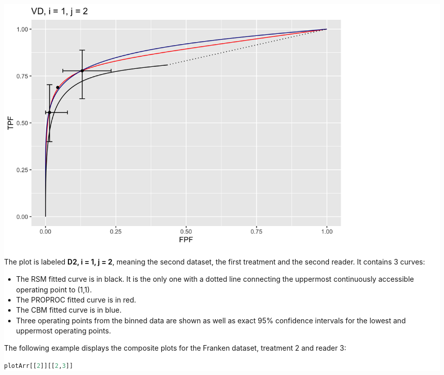 <img src="19b-rsm-3-fits_files/figure-html/unnamed-chunk-2-1.png" width="672" />


The plot is labeled **D2, i = 1, j = 2**, meaning the second dataset, the first treatment and the second reader. It contains 3 curves:

* The RSM fitted curve is in black. It is the only one with a dotted line connecting the uppermost continuously accessible operating point to (1,1).
* The PROPROC fitted curve is in red. 
* The CBM fitted curve is in blue. 
* Three operating points from the binned data are shown as well as exact 95% confidence intervals for the lowest and uppermost operating points. 

The following example displays the composite plots for the Franken dataset, treatment 2 and reader 3:


```r
plotArr[[2]][[2,3]]
```
